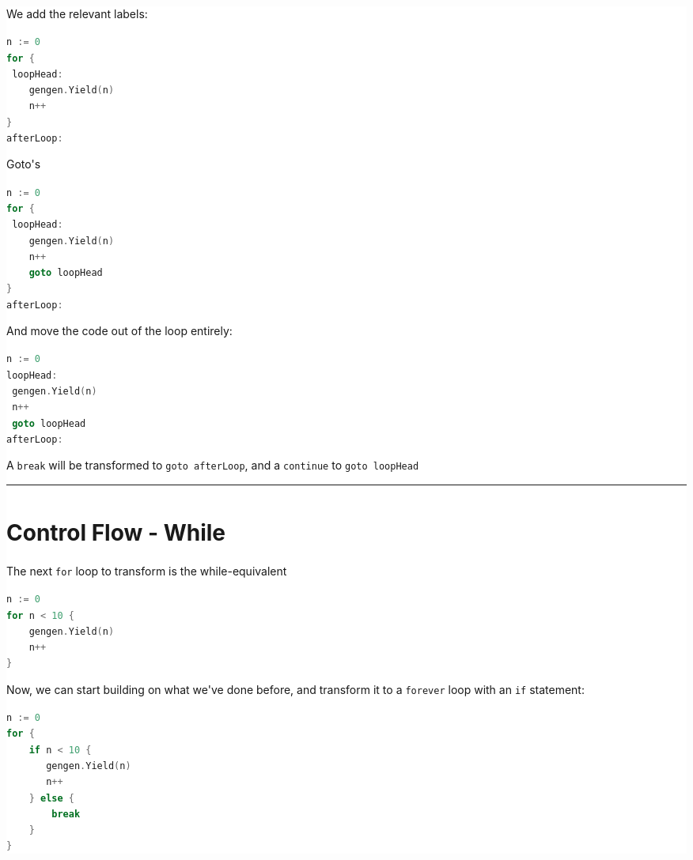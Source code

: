 We add the relevant labels:

```go
n := 0
for {
 loopHead:
	gengen.Yield(n)
	n++
}
afterLoop:
```

Goto's

```go
n := 0
for {
 loopHead:
	gengen.Yield(n)
	n++
	goto loopHead 
}
afterLoop:
```

And move the code out of the loop entirely:

```go
n := 0
loopHead:
 gengen.Yield(n)
 n++
 goto loopHead 
afterLoop:
```

A `break` will be transformed to `goto afterLoop`, and a `continue` to `goto loopHead`

---

# Control Flow - While

The next `for` loop to transform is the while-equivalent

```go
n := 0
for n < 10 {
	gengen.Yield(n)
	n++
}
```
Now, we can start building on what we've done before, and transform it to a `forever` loop with an `if` statement:

```go
n := 0
for {
	if n < 10 {
       gengen.Yield(n)
       n++
    } else {
		break
    }
}
```

